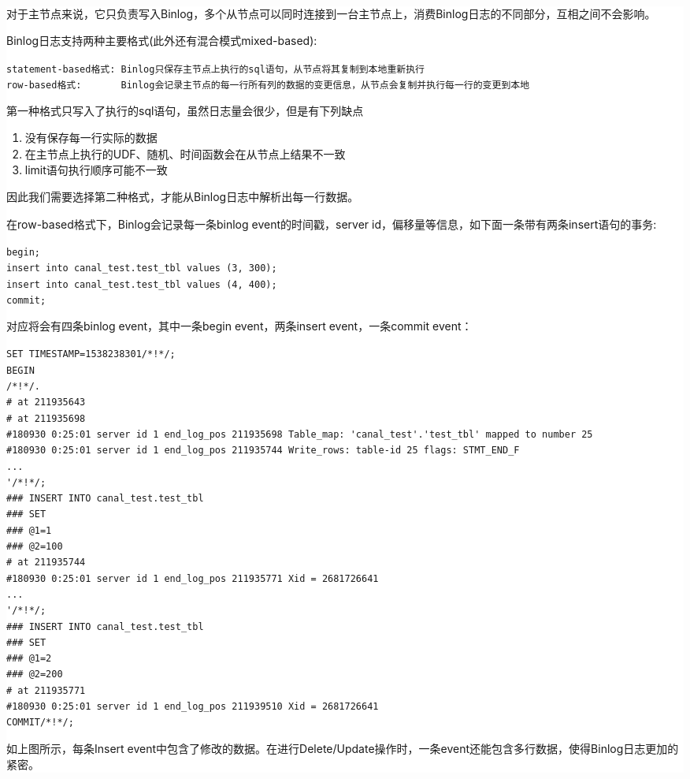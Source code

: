 对于主节点来说，它只负责写入Binlog，多个从节点可以同时连接到一台主节点上，消费Binlog日志的不同部分，互相之间不会影响。

Binlog日志支持两种主要格式(此外还有混合模式mixed-based):

```text
statement-based格式: Binlog只保存主节点上执行的sql语句，从节点将其复制到本地重新执行
row-based格式:       Binlog会记录主节点的每一行所有列的数据的变更信息，从节点会复制并执行每一行的变更到本地
```

第一种格式只写入了执行的sql语句，虽然日志量会很少，但是有下列缺点

1. 没有保存每一行实际的数据
2. 在主节点上执行的UDF、随机、时间函数会在从节点上结果不一致
3. limit语句执行顺序可能不一致

因此我们需要选择第二种格式，才能从Binlog日志中解析出每一行数据。

在row-based格式下，Binlog会记录每一条binlog event的时间戳，server id，偏移量等信息，如下面一条带有两条insert语句的事务:

```text
begin;
insert into canal_test.test_tbl values (3, 300);
insert into canal_test.test_tbl values (4, 400);
commit;
```

对应将会有四条binlog event，其中一条begin event，两条insert event，一条commit event：

```text
SET TIMESTAMP=1538238301/*!*/; 
BEGIN
/*!*/.
# at 211935643
# at 211935698
#180930 0:25:01 server id 1 end_log_pos 211935698 Table_map: 'canal_test'.'test_tbl' mapped to number 25 
#180930 0:25:01 server id 1 end_log_pos 211935744 Write_rows: table-id 25 flags: STMT_END_F
...
'/*!*/;
### INSERT INTO canal_test.test_tbl
### SET
### @1=1
### @2=100
# at 211935744
#180930 0:25:01 server id 1 end_log_pos 211935771 Xid = 2681726641
...
'/*!*/;
### INSERT INTO canal_test.test_tbl
### SET
### @1=2
### @2=200
# at 211935771
#180930 0:25:01 server id 1 end_log_pos 211939510 Xid = 2681726641 
COMMIT/*!*/;
```

如上图所示，每条Insert event中包含了修改的数据。在进行Delete/Update操作时，一条event还能包含多行数据，使得Binlog日志更加的紧密。

